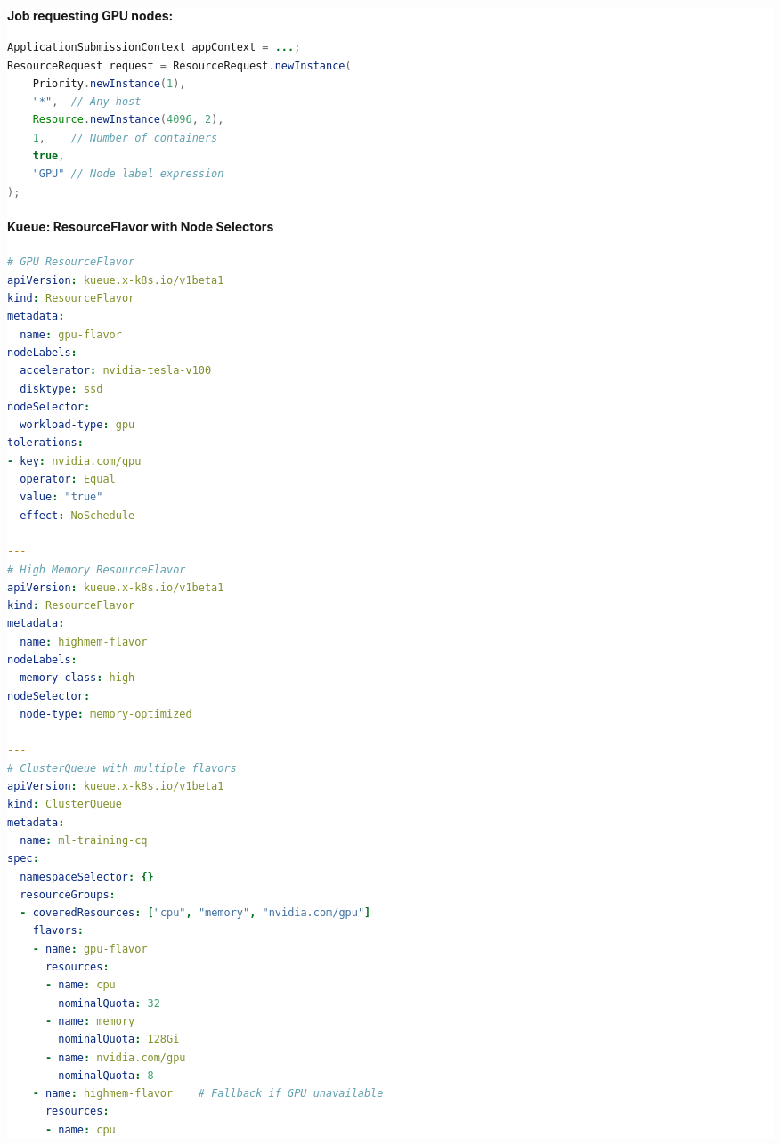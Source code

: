 **Job requesting GPU nodes:**
```java
ApplicationSubmissionContext appContext = ...;
ResourceRequest request = ResourceRequest.newInstance(
    Priority.newInstance(1),
    "*",  // Any host
    Resource.newInstance(4096, 2),
    1,    // Number of containers
    true,
    "GPU" // Node label expression
);
```

#### **Kueue: ResourceFlavor with Node Selectors**

```yaml
# GPU ResourceFlavor
apiVersion: kueue.x-k8s.io/v1beta1
kind: ResourceFlavor
metadata:
  name: gpu-flavor
nodeLabels:
  accelerator: nvidia-tesla-v100
  disktype: ssd
nodeSelector:
  workload-type: gpu
tolerations:
- key: nvidia.com/gpu
  operator: Equal
  value: "true"
  effect: NoSchedule

---
# High Memory ResourceFlavor
apiVersion: kueue.x-k8s.io/v1beta1
kind: ResourceFlavor
metadata:
  name: highmem-flavor
nodeLabels:
  memory-class: high
nodeSelector:
  node-type: memory-optimized

---
# ClusterQueue with multiple flavors
apiVersion: kueue.x-k8s.io/v1beta1
kind: ClusterQueue
metadata:
  name: ml-training-cq
spec:
  namespaceSelector: {}
  resourceGroups:
  - coveredResources: ["cpu", "memory", "nvidia.com/gpu"]
    flavors:
    - name: gpu-flavor
      resources:
      - name: cpu
        nominalQuota: 32
      - name: memory
        nominalQuota: 128Gi
      - name: nvidia.com/gpu
        nominalQuota: 8
    - name: highmem-flavor    # Fallback if GPU unavailable
      resources:
      - name: cpu
```